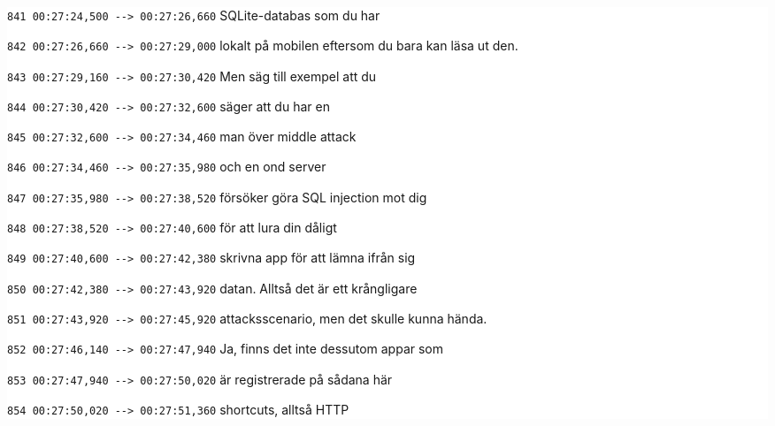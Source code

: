 

`841 00:27:24,500 --> 00:27:26,660`
SQLite-databas som du har



`842 00:27:26,660 --> 00:27:29,000`
lokalt på mobilen eftersom du bara kan läsa ut den.



`843 00:27:29,160 --> 00:27:30,420`
Men säg till exempel att du



`844 00:27:30,420 --> 00:27:32,600`
säger att du har en



`845 00:27:32,600 --> 00:27:34,460`
man över middle attack



`846 00:27:34,460 --> 00:27:35,980`
och en ond server



`847 00:27:35,980 --> 00:27:38,520`
försöker göra SQL injection mot dig



`848 00:27:38,520 --> 00:27:40,600`
för att lura din dåligt



`849 00:27:40,600 --> 00:27:42,380`
skrivna app för att lämna ifrån sig



`850 00:27:42,380 --> 00:27:43,920`
datan. Alltså det är ett krångligare



`851 00:27:43,920 --> 00:27:45,920`
attacksscenario, men det skulle kunna hända.



`852 00:27:46,140 --> 00:27:47,940`
Ja, finns det inte dessutom appar som



`853 00:27:47,940 --> 00:27:50,020`
är registrerade på sådana här



`854 00:27:50,020 --> 00:27:51,360`
shortcuts, alltså HTTP
